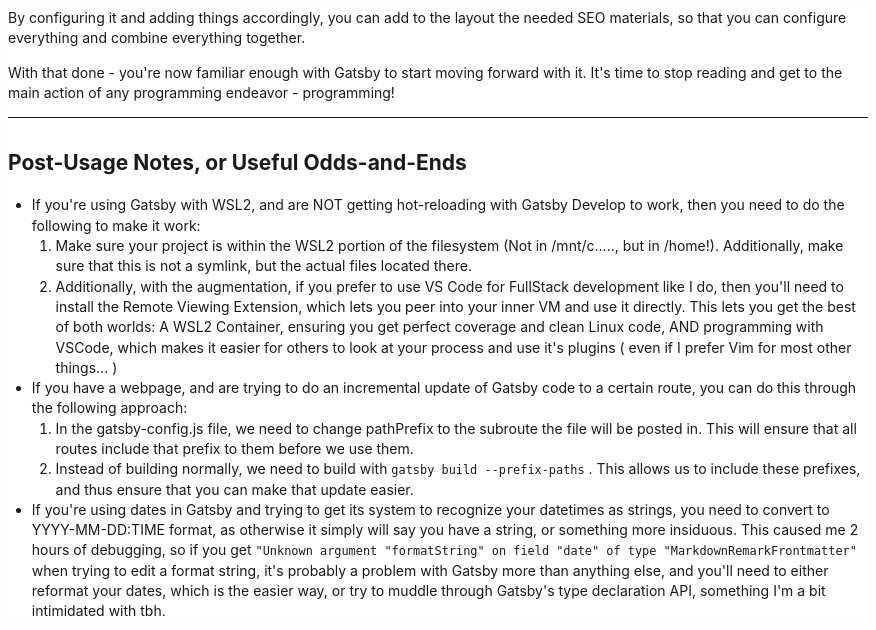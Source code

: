 By configuring it and adding things accordingly, you can add to the layout the needed SEO materials, so that you can configure everything and combine everything together. 

With that done - you're now familiar enough with Gatsby to start moving forward with it. It's time to stop reading and get to the main action of any programming endeavor - programming!

---

## Post-Usage Notes, or Useful Odds-and-Ends

- If you're using Gatsby with WSL2, and are NOT getting hot-reloading with Gatsby Develop to work, then you need to do the following to make it work:
    1. Make sure your project is within the WSL2 portion of the filesystem (Not in /mnt/c....., but in /home!). Additionally, make sure that this is not a symlink, but the actual files located there. 
    2. Additionally, with the augmentation, if you prefer to use VS Code for FullStack development like I do, then you'll need to  install the Remote Viewing Extension, which lets you peer into your inner VM and use it directly. This lets you get the best of both worlds: A WSL2 Container, ensuring you get perfect coverage and clean Linux code, AND programming with VSCode, which makes it easier for others to look at your process and use it's plugins ( even if I prefer Vim for most other things... )
- If you have a webpage, and are trying to do an incremental update of Gatsby code to a certain route, you can do this through the following approach:
    1. In the gatsby-config.js file, we need to change pathPrefix to the subroute the file will be posted in. This will ensure that all routes include that prefix to them before we use them. 
    2. Instead of building normally, we need to build with `gatsby build --prefix-paths` . This allows us to include these prefixes, and thus ensure that you can make that update easier.
- If you're using dates in Gatsby and trying to get its system to recognize your datetimes as strings, you need to convert to YYYY-MM-DD:TIME format, as otherwise it simply will say you have a string, or something more insiduous. This caused me 2 hours of debugging, so if you get `"Unknown argument "formatString" on field "date" of type "MarkdownRemarkFrontmatter"` when trying to edit a format string, it's probably a problem with Gatsby more than anything else, and you'll need to either reformat your dates, which is the easier way, or try to muddle through Gatsby's type declaration API, something I'm a bit intimidated with tbh. 